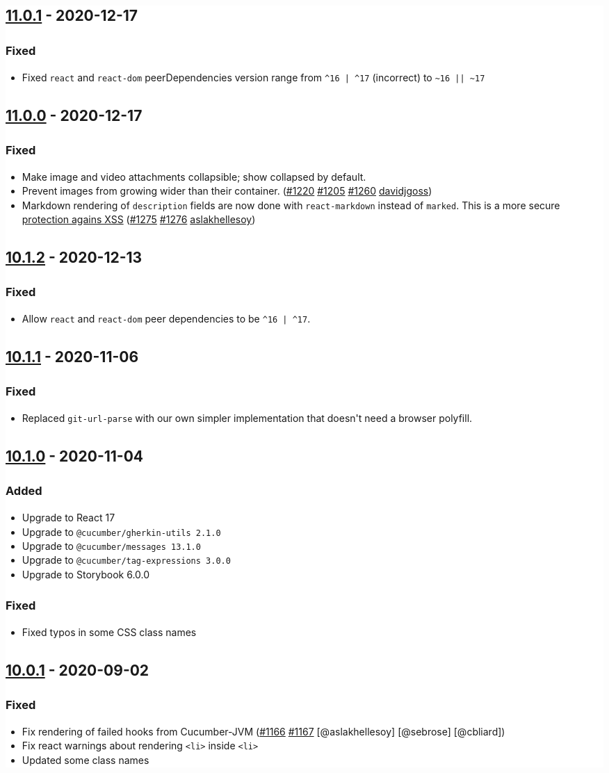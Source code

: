 ## [11.0.1] - 2020-12-17
### Fixed
- Fixed `react` and `react-dom` peerDependencies version range from `^16 | ^17` (incorrect) to `~16 || ~17`

## [11.0.0] - 2020-12-17
### Fixed
- Make image and video attachments collapsible; show collapsed by default.
- Prevent images from growing wider than their container.
([#1220](https://github.com/cucumber/cucumber/issues/1220)
[#1205](https://github.com/cucumber/cucumber/issues/1205)
[#1260](https://github.com/cucumber/cucumber/pull/1260)
[davidjgoss](https://github.com/davidjgoss))
- Markdown rendering of `description` fields are now done with `react-markdown` instead of `marked`.
This is a more secure [protection agains XSS](https://medium.com/javascript-security/avoiding-xss-via-markdown-in-react-91665479900)
([#1275](https://github.com/cucumber/cucumber/issues/1275)
[#1276](https://github.com/cucumber/cucumber/pull/1276)
[aslakhellesoy](https://github.com/aslakhellesoy))

## [10.1.2] - 2020-12-13
### Fixed
- Allow `react` and `react-dom` peer dependencies to be `^16 | ^17`.

## [10.1.1] - 2020-11-06
### Fixed
- Replaced `git-url-parse` with our own simpler implementation that doesn't need a browser polyfill.

## [10.1.0] - 2020-11-04
### Added
- Upgrade to React 17
- Upgrade to `@cucumber/gherkin-utils 2.1.0`
- Upgrade to `@cucumber/messages 13.1.0`
- Upgrade to `@cucumber/tag-expressions 3.0.0`
- Upgrade to Storybook 6.0.0

### Fixed
- Fixed typos in some CSS class names

## [10.0.1] - 2020-09-02
### Fixed
- Fix rendering of failed hooks from Cucumber-JVM
([#1166](https://github.com/cucumber/cucumber/issues/1166)
[#1167](https://github.com/cucumber/cucumber/pull/1167)
[@aslakhellesoy]
[@sebrose]
[@cbliard])
- Fix react warnings about rendering `<li>` inside `<li>`
- Updated some class names


[Unreleased]: https://github.com/cucumber/cucumber-react/compare/v20.2.0...HEAD
[20.2.0]: https://github.com/cucumber/cucumber-react/compare/v20.1.0...v20.2.0
[20.1.0]: https://github.com/cucumber/cucumber-react/compare/v20.0.2...v20.1.0
[20.0.2]: https://github.com/cucumber/cucumber-react/compare/v20.0.1...v20.0.2
[20.0.1]: https://github.com/cucumber/cucumber-react/compare/v20.0.0...v20.0.1
[20.0.0]: https://github.com/cucumber/cucumber-react/compare/v19.2.0...v20.0.0
[19.2.0]: https://github.com/cucumber/cucumber-react/compare/v19.1.1...v19.2.0
[19.1.1]: https://github.com/cucumber/cucumber-react/compare/v19.1.0...v19.1.1
[19.1.0]: https://github.com/cucumber/cucumber-react/compare/v19.0.0...v19.1.0
[19.0.0]: https://github.com/cucumber/cucumber-react/compare/v18.1.2...v19.0.0
[18.1.2]: https://github.com/cucumber/cucumber-react/compare/v18.1.1...v18.1.2
[18.1.1]: https://github.com/cucumber/cucumber-react/compare/v18.1.0...v18.1.1
[18.1.0]: https://github.com/cucumber/cucumber-react/compare/v17.0.0...v18.1.0
[17.0.0]: https://github.com/cucumber/cucumber-react/compare/v16.2.0...v17.0.0
[16.2.0]: https://github.com/cucumber/cucumber-react/compare/v16.1.0...v16.2.0
[16.1.0]: https://github.com/cucumber/cucumber-react/compare/v16.0.2...v16.1.0
[16.0.2]: https://github.com/cucumber/cucumber-react/compare/v16.0.1...v16.0.2
[16.0.1]: https://github.com/cucumber/cucumber-react/compare/v16.0.0...v16.0.1
[16.0.0]: https://github.com/cucumber/cucumber-react/compare/v14.0.0...v16.0.0
[14.0.0]: https://github.com/cucumber/cucumber-react/compare/v12.0.0...v14.0.0
[12.0.0]: https://github.com/cucumber/cucumber-react/compare/v11.0.2...v12.0.0
[11.0.2]: https://github.com/cucumber/cucumber-react/compare/v11.0.1...v11.0.2
[11.0.1]: https://github.com/cucumber/cucumber-react/compare/v11.0.0...v11.0.1
[11.0.0]: https://github.com/cucumber/cucumber-react/compare/v10.1.2...v11.0.0
[10.1.2]: https://github.com/cucumber/cucumber-react/compare/v10.1.1...v10.1.2
[10.1.1]: https://github.com/cucumber/cucumber-react/compare/v10.1.0...v10.1.1
[10.1.0]: https://github.com/cucumber/cucumber-react/compare/v10.0.1...v10.1.0
[10.0.1]: https://github.com/cucumber/cucumber-react/compare/v10.0.0...v10.0.1
[10.0.0]: https://github.com/cucumber/cucumber-react/compare/v9.0.0...v10.0.0
[9.0.0]: https://github.com/cucumber/cucumber-react/compare/v8.1.0...v9.0.0
[8.1.0]: https://github.com/cucumber/cucumber-react/compare/v8.0.1...v8.1.0
[8.0.1]: https://github.com/cucumber/cucumber-react/compare/v8.0.0...v8.0.1
[8.0.0]: https://github.com/cucumber/cucumber-react/compare/v7.0.0...v8.0.0
[7.0.0]: https://github.com/cucumber/cucumber-react/compare/v6.0.0...v7.0.0
[6.0.0]: https://github.com/cucumber/cucumber-react/compare/v5.1.0...v6.0.0
[5.1.0]: https://github.com/cucumber/cucumber-react/compare/v5.0.0...v5.1.0
[5.0.0]: https://github.com/cucumber/cucumber-react/compare/v4.1.1...v5.0.0
[4.1.1]: https://github.com/cucumber/cucumber-react/compare/v4.0.0...v4.1.1
[4.0.0]: https://github.com/cucumber/cucumber-react/compare/v3.3.0...v4.0.0
[3.3.0]: https://github.com/cucumber/cucumber-react/compare/v3.2.0...v3.3.0